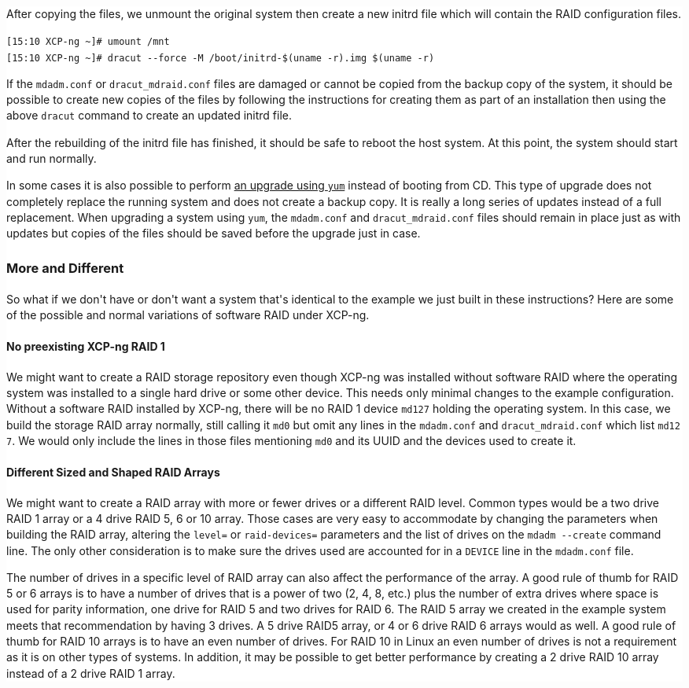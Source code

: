 After copying the files, we unmount the original system then create a new initrd file which will contain the RAID configuration files.

```
[15:10 XCP-ng ~]# umount /mnt
[15:10 XCP-ng ~]# dracut --force -M /boot/initrd-$(uname -r).img $(uname -r)
```

If the `mdadm.conf` or `dracut_mdraid.conf` files are damaged or cannot be copied from the backup copy of the system, it should be possible to create new copies of the files by following the instructions for creating them as part of an installation then using the above `dracut` command to create an updated initrd file.

After the rebuilding of the initrd file has finished, it should be safe to reboot the host system. At this point, the system should start and run normally.

In some cases it is also possible to perform [an upgrade using `yum`](upgrade.md#from-command-line) instead of booting from CD. This type of upgrade does not completely replace the running system and does not create a backup copy. It is really a long series of updates instead of a full replacement. When upgrading a system using `yum`, the `mdadm.conf` and `dracut_mdraid.conf` files should remain in place just as with updates but copies of the files should be saved before the upgrade just in case.

### More and Different

So what if we don't have or don't want a system that's identical to the example we just built in these instructions? Here are some of the possible and normal variations of software RAID under XCP-ng.

#### No preexisting XCP-ng RAID 1

We might want to create a RAID storage repository even though XCP-ng was installed without software RAID where the operating system was installed to a single hard drive or some other device. This needs only minimal changes to the example configuration. Without a software RAID installed by XCP-ng, there will be no RAID 1 device `md127` holding the operating system. In this case, we build the storage RAID array normally, still calling it `md0` but omit any lines in the `mdadm.conf` and `dracut_mdraid.conf` which list `md127`. We would only include the lines in those files mentioning `md0` and its UUID and the devices used to create it.

#### Different Sized and Shaped RAID Arrays

We might want to create a RAID array with more or fewer drives or a different RAID level. Common types would be a two drive RAID 1 array or a 4 drive RAID 5, 6 or 10 array. Those cases are very easy to accommodate by changing the parameters when building the RAID array, altering the `level=` or `raid-devices=` parameters and the list of drives on the `mdadm --create` command line. The only other consideration is to make sure the drives used are accounted for in a `DEVICE` line in the `mdadm.conf` file.

The number of drives in a specific level of RAID array can also affect the performance of the array. A good rule of thumb for RAID 5 or 6 arrays is to have a number of drives that is a power of two (2, 4, 8, etc.) plus the number of extra drives where space is used for parity information, one drive for RAID 5 and two drives for RAID 6. The RAID 5 array we created in the example system meets that recommendation by having 3 drives. A 5 drive RAID5 array, or 4 or 6 drive RAID 6 arrays would as well. A good rule of thumb for RAID 10 arrays is to have an even number of drives. For RAID 10 in Linux an even number of drives is not a requirement as it is on other types of systems. In addition, it may be possible to get better performance by creating a 2 drive RAID 10 array instead of a 2 drive RAID 1 array.
